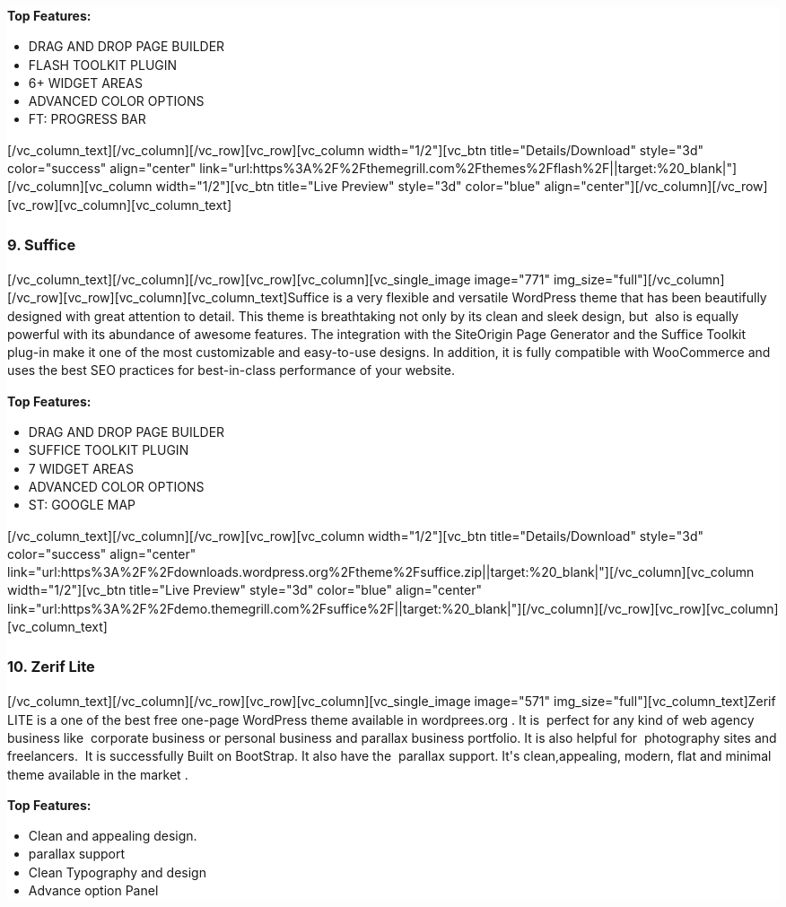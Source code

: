**Top Features:**

- DRAG AND DROP PAGE BUILDER
- FLASH TOOLKIT PLUGIN
- 6+ WIDGET AREAS
- ADVANCED COLOR OPTIONS
- FT: PROGRESS BAR

\[/vc_column_text\]\[/vc_column\]\[/vc_row\]\[vc_row\]\[vc_column width="1/2"\]\[vc_btn title="Details/Download" style="3d" color="success" align="center" link="url:https%3A%2F%2Fthemegrill.com%2Fthemes%2Fflash%2F||target:%20_blank|"\]\[/vc_column\]\[vc_column width="1/2"\]\[vc_btn title="Live Preview" style="3d" color="blue" align="center"\]\[/vc_column\]\[/vc_row\]\[vc_row\]\[vc_column\]\[vc_column_text\]

### 9\. Suffice

\[/vc_column_text\]\[/vc_column\]\[/vc_row\]\[vc_row\]\[vc_column\]\[vc_single_image image="771" img_size="full"\]\[/vc_column\]\[/vc_row\]\[vc_row\]\[vc_column\]\[vc_column_text\]Suffice is a very flexible and versatile WordPress theme that has been beautifully designed with great attention to detail. This theme is breathtaking not only by its clean and sleek design, but  also is equally powerful with its abundance of awesome features. The integration with the SiteOrigin Page Generator and the Suffice Toolkit plug-in make it one of the most customizable and easy-to-use designs. In addition, it is fully compatible with WooCommerce and uses the best SEO practices for best-in-class performance of your website.

**Top Features:**

- DRAG AND DROP PAGE BUILDER
- SUFFICE TOOLKIT PLUGIN
- 7 WIDGET AREAS
- ADVANCED COLOR OPTIONS
- ST: GOOGLE MAP

\[/vc_column_text\]\[/vc_column\]\[/vc_row\]\[vc_row\]\[vc_column width="1/2"\]\[vc_btn title="Details/Download" style="3d" color="success" align="center" link="url:https%3A%2F%2Fdownloads.wordpress.org%2Ftheme%2Fsuffice.zip||target:%20_blank|"\]\[/vc_column\]\[vc_column width="1/2"\]\[vc_btn title="Live Preview" style="3d" color="blue" align="center" link="url:https%3A%2F%2Fdemo.themegrill.com%2Fsuffice%2F||target:%20_blank|"\]\[/vc_column\]\[/vc_row\]\[vc_row\]\[vc_column\]\[vc_column_text\]

### 10\. Zerif Lite

\[/vc_column_text\]\[/vc_column\]\[/vc_row\]\[vc_row\]\[vc_column\]\[vc_single_image image="571" img_size="full"\]\[vc_column_text\]Zerif LITE is a one of the best free one-page WordPress theme available in wordprees.org . It is  perfect for any kind of web agency business like  corporate business or personal business and parallax business portfolio. It is also helpful for  photography sites and freelancers.  It is successfully Built on BootStrap. It also have the  parallax support. It's clean,appealing, modern, flat and minimal theme available in the market .

**Top Features:**

- Clean and appealing design.
- parallax support
- Clean Typography and design
- Advance option Panel

